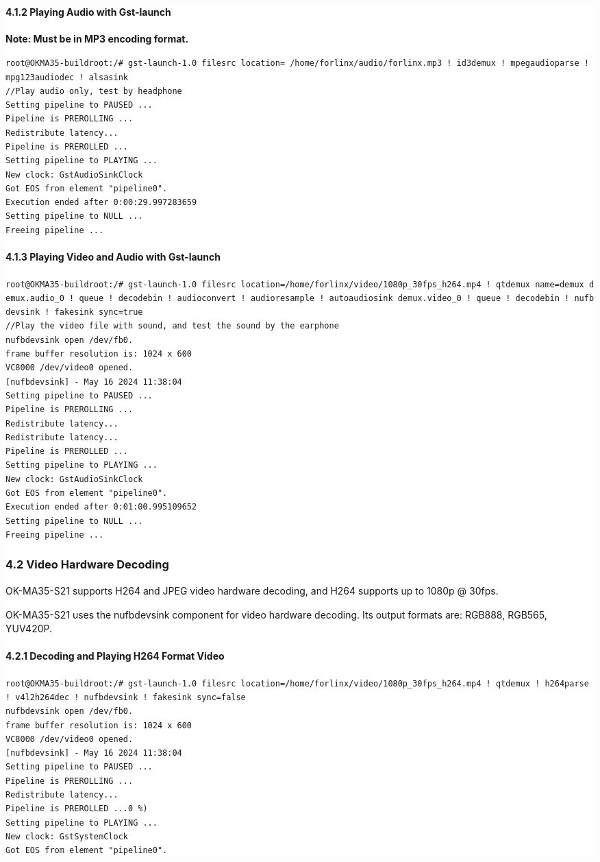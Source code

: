 #### 4.1.2 Playing Audio with Gst-launch

**Note: Must be in MP3 encoding format.**

```plain
root@OKMA35-buildroot:/# gst-launch-1.0 filesrc location= /home/forlinx/audio/forlinx.mp3 ! id3demux ! mpegaudioparse ! mpg123audiodec ! alsasink
//Play audio only, test by headphone
Setting pipeline to PAUSED ...
Pipeline is PREROLLING ...
Redistribute latency...
Pipeline is PREROLLED ...
Setting pipeline to PLAYING ...
New clock: GstAudioSinkClock
Got EOS from element "pipeline0".
Execution ended after 0:00:29.997283659
Setting pipeline to NULL ...
Freeing pipeline ...
```

#### 4.1.3 Playing Video and Audio with Gst-launch

```plain
root@OKMA35-buildroot:/# gst-launch-1.0 filesrc location=/home/forlinx/video/1080p_30fps_h264.mp4 ! qtdemux name=demux demux.audio_0 ! queue ! decodebin ! audioconvert ! audioresample ! autoaudiosink demux.video_0 ! queue ! decodebin ! nufbdevsink ! fakesink sync=true
//Play the video file with sound, and test the sound by the earphone
nufbdevsink open /dev/fb0.
frame buffer resolution is: 1024 x 600
VC8000 /dev/video0 opened.
[nufbdevsink] - May 16 2024 11:38:04
Setting pipeline to PAUSED ...
Pipeline is PREROLLING ...
Redistribute latency...
Redistribute latency...
Pipeline is PREROLLED ...
Setting pipeline to PLAYING ...
New clock: GstAudioSinkClock
Got EOS from element "pipeline0".
Execution ended after 0:01:00.995109652
Setting pipeline to NULL ...
Freeing pipeline ...
```

### 4.2 Video Hardware Decoding

OK-MA35-S21 supports H264 and JPEG video hardware decoding, and H264 supports up to 1080p @ 30fps.

OK-MA35-S21 uses the nufbdevsink component for video hardware decoding. Its output formats are: RGB888, RGB565, YUV420P.

#### 4.2.1 Decoding and Playing H264 Format Video

```plain
root@OKMA35-buildroot:/# gst-launch-1.0 filesrc location=/home/forlinx/video/1080p_30fps_h264.mp4 ! qtdemux ! h264parse ! v4l2h264dec ! nufbdevsink ! fakesink sync=false
nufbdevsink open /dev/fb0.
frame buffer resolution is: 1024 x 600
VC8000 /dev/video0 opened.
[nufbdevsink] - May 16 2024 11:38:04
Setting pipeline to PAUSED ...
Pipeline is PREROLLING ...
Redistribute latency...
Pipeline is PREROLLED ...0 %)
Setting pipeline to PLAYING ...
New clock: GstSystemClock
Got EOS from element "pipeline0".
```